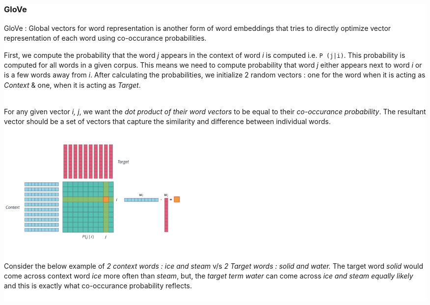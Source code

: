 
### GloVe

GloVe : Global vectors for word representation is another form of word embeddings that tries to directly optimize vector representation of each word using co-occurance probabilities.<br>

First, we compute the probability that the word *j* appears in the context of word *i* is computed i.e. `P (j|i)`. This probability is computed for all words in a given corpus. This means we need to compute probability that word *j* either appears next to word *i* or is a few words away from *i*. After calculating the probabilities, we initialize 2 random vectors : one for the word when it is acting as *Context* & one, when it is acting as *Target*.<br><br>

For any given vector *i, j*, we want the *dot product of their word vectors* to be equal to their *co-occurance probability*. The resultant vector should be a set of vectors that capture the similarity and difference between individual words.<br><br>


<img src="./images/12. Dot product.png" height="200"></img><br><br>

Consider the below example of *2 context words : ice and steam* v/s *2 Target words : solid and water.*  The target word *solid* would come across context word *ice* more often than *steam*, but, the *target term water* can come across *ice and steam equally likely* and this is exactly what co-occurance probability reflects.<br><br> 
